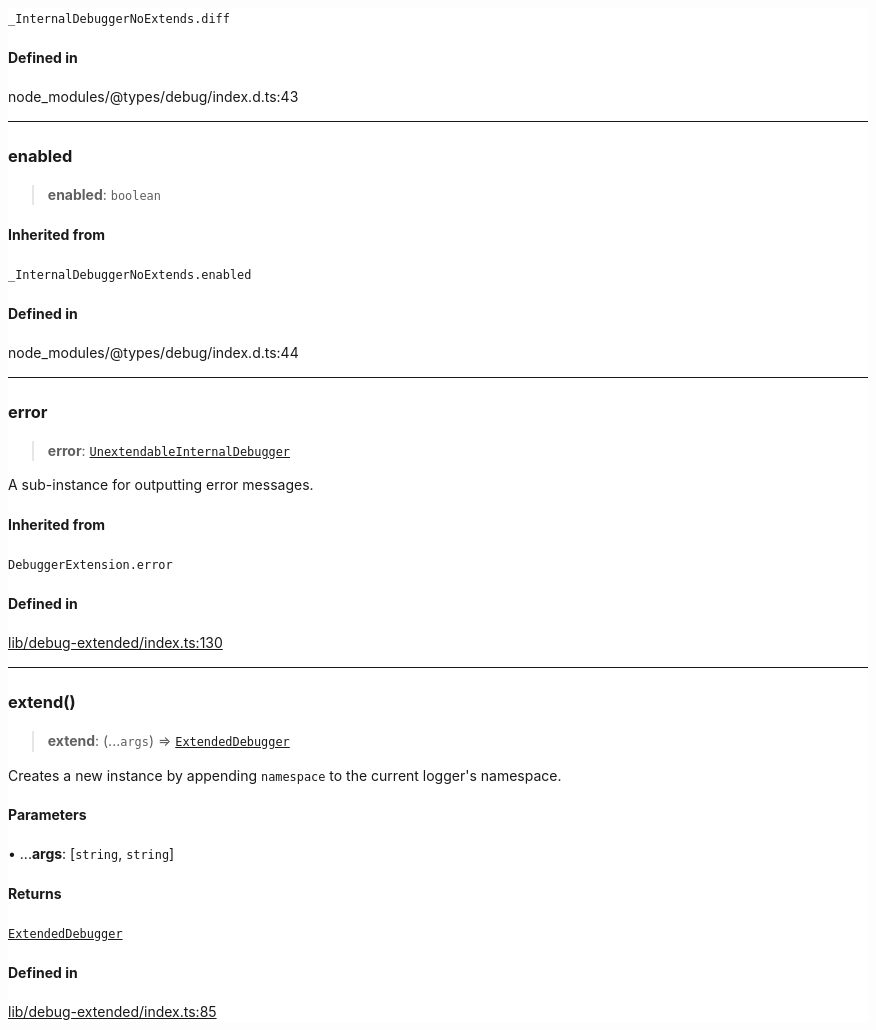 `_InternalDebuggerNoExtends.diff`

#### Defined in

node\_modules/@types/debug/index.d.ts:43

***

### enabled

> **enabled**: `boolean`

#### Inherited from

`_InternalDebuggerNoExtends.enabled`

#### Defined in

node\_modules/@types/debug/index.d.ts:44

***

### error

> **error**: [`UnextendableInternalDebugger`](UnextendableInternalDebugger.md)

A sub-instance for outputting error messages.

#### Inherited from

`DebuggerExtension.error`

#### Defined in

[lib/debug-extended/index.ts:130](https://github.com/Xunnamius/xscripts/blob/0bf89cad7426062a1d0f1ed6b9e69c1e60c734aa/lib/debug-extended/index.ts#L130)

***

### extend()

> **extend**: (...`args`) => [`ExtendedDebugger`](ExtendedDebugger.md)

Creates a new instance by appending `namespace` to the current logger's
namespace.

#### Parameters

• ...**args**: [`string`, `string`]

#### Returns

[`ExtendedDebugger`](ExtendedDebugger.md)

#### Defined in

[lib/debug-extended/index.ts:85](https://github.com/Xunnamius/xscripts/blob/0bf89cad7426062a1d0f1ed6b9e69c1e60c734aa/lib/debug-extended/index.ts#L85)
